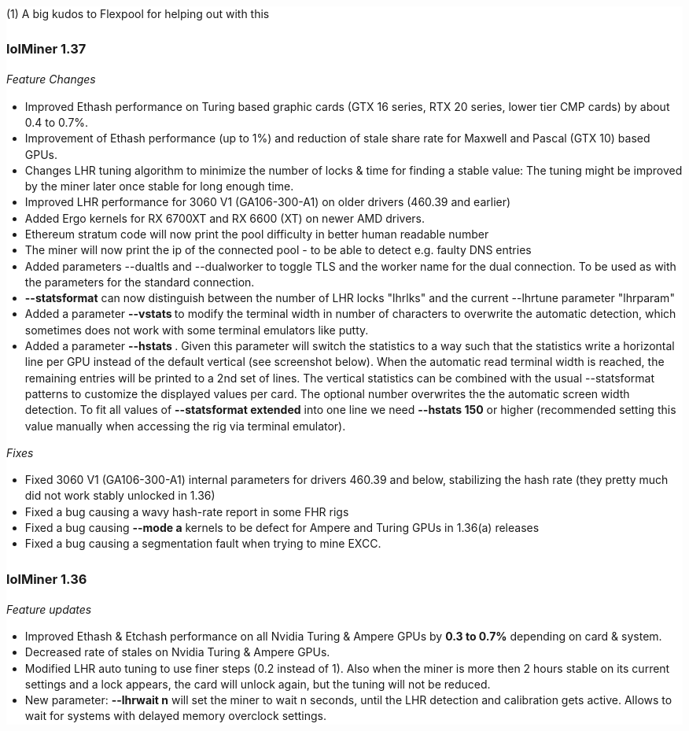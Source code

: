 (1) A big kudos to Flexpool for helping out with this
 
  ### lolMiner 1.37
  
  _Feature Changes_

- Improved Ethash performance on Turing based graphic cards (GTX 16 series, RTX 20 series, lower tier CMP cards) by about 0.4 to 0.7%.
- Improvement of Ethash performance (up to 1%) and reduction of stale share rate for Maxwell and Pascal (GTX 10) based GPUs.
- Changes LHR tuning algorithm to minimize the number of locks & time for finding a stable value: The tuning might be improved by the miner later once stable for long enough time.
- Improved LHR performance for 3060 V1 (GA106-300-A1) on older drivers (460.39 and earlier)
- Added Ergo kernels for RX 6700XT and RX 6600 (XT) on newer AMD drivers.
- Ethereum stratum code will now print the pool difficulty in better human readable number
- The miner will now print the ip of the connected pool - to be able to detect e.g. faulty DNS entries
- Added parameters --dualtls and --dualworker to toggle TLS and the worker name for the dual connection. To be used as with the parameters for the standard connection. 
- **--statsformat** can now distinguish between the number of LHR locks "lhrlks" and the current --lhrtune parameter "lhrparam" 
- Added a parameter **--vstats <number>** to modify the terminal width in number of characters to overwrite the automatic detection, which sometimes does not work with some terminal emulators like putty.
- Added a parameter **--hstats <optional number>**. Given this parameter will switch the statistics to a way such that the statistics write a horizontal line per GPU instead of the default vertical (see screenshot below). When the automatic read terminal width is reached, the remaining entries will be printed to a 2nd set of lines. The vertical statistics can be combined with the usual --statsformat patterns to customize the displayed values per card. The optional number overwrites the the automatic screen width detection. To fit all values of **--statsformat extended** into one line we need **--hstats 150** or higher (recommended setting this value manually when accessing the rig via terminal emulator).


_Fixes_
- Fixed 3060 V1 (GA106-300-A1) internal parameters for drivers 460.39 and below, stabilizing the hash rate (they pretty much did not work stably unlocked in 1.36)
- Fixed a bug causing a wavy hash-rate report in some FHR rigs
- Fixed a bug causing **--mode a** kernels to be defect for Ampere and Turing GPUs in 1.36(a) releases
- Fixed a bug causing a segmentation fault when trying to mine EXCC.


### lolMiner 1.36

_Feature updates_
- Improved Ethash & Etchash performance on all Nvidia Turing & Ampere GPUs by **0.3 to 0.7%** depending on card & system.
- Decreased rate of stales on Nvidia Turing & Ampere GPUs.
- Modified LHR auto tuning to use finer steps (0.2 instead of 1). Also when the miner is more then 2 hours stable on its current settings and a lock appears, the card will unlock again, but the tuning will not be reduced. 
- New parameter: **--lhrwait n** will set the miner to wait n seconds, until the LHR detection and calibration gets active. Allows to wait for systems with delayed memory overclock settings.
